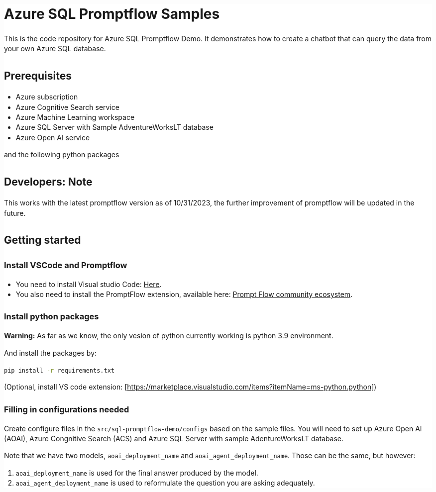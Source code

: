 # Azure SQL Promptflow Samples

This is the code repository for Azure SQL Promptflow Demo. It demonstrates how to create a chatbot that can query the data from your own Azure SQL database.

## Prerequisites
- Azure subscription
- Azure Cognitive Search service
- Azure Machine Learning workspace
- Azure SQL Server with Sample AdventureWorksLT database
- Azure Open AI service

and the following python packages

## Developers: Note

This works with the latest promptflow version as of 10/31/2023, the further improvement of promptflow will be updated in the future.

## Getting started

### Install VSCode and Promptflow

- You need to install Visual studio Code: [Here](https://code.visualstudio.com/).
- You also need to install the PromptFlow extension, available here: [Prompt Flow community ecosystem](https://learn.microsoft.com/azure/machine-learning/prompt-flow/community-ecosystem?view=azureml-api-2).

### Install python packages

**Warning:** As far as we know, the only vesion of python currently working is python 3.9 environment.

And install the packages by:

```bash
pip install -r requirements.txt
```

(Optional, install VS code extension: [https://marketplace.visualstudio.com/items?itemName=ms-python.python])

### Filling in configurations needed

Create configure files in the `src/sql-promptflow-demo/configs` based on the sample files. You will need to set up Azure Open AI (AOAI), Azure Congnitive Search (ACS) and Azure SQL Server with sample AdentureWorksLT database.


Note that we have two models, `aoai_deployment_name` and `aoai_agent_deployment_name`. Those can be the same, but however:

1. `aoai_deployment_name` is used for the final answer produced by the model.
2. `aoai_agent_deployment_name` is used to reformulate the question you are asking adequately.
